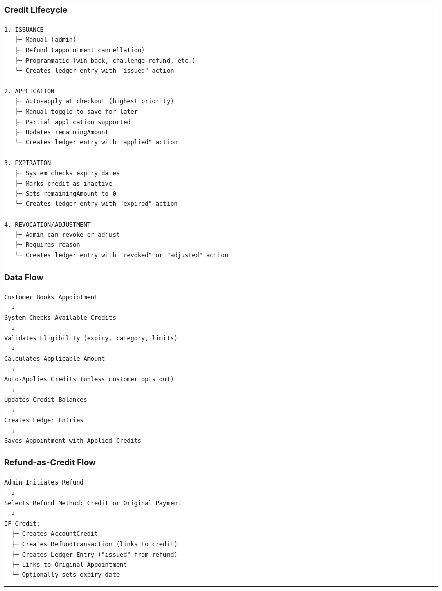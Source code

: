### Credit Lifecycle

```
1. ISSUANCE
   ├─ Manual (admin)
   ├─ Refund (appointment cancellation)
   ├─ Programmatic (win-back, challenge refund, etc.)
   └─ Creates ledger entry with "issued" action

2. APPLICATION
   ├─ Auto-apply at checkout (highest priority)
   ├─ Manual toggle to save for later
   ├─ Partial application supported
   ├─ Updates remainingAmount
   └─ Creates ledger entry with "applied" action

3. EXPIRATION
   ├─ System checks expiry dates
   ├─ Marks credit as inactive
   ├─ Sets remainingAmount to 0
   └─ Creates ledger entry with "expired" action

4. REVOCATION/ADJUSTMENT
   ├─ Admin can revoke or adjust
   ├─ Requires reason
   └─ Creates ledger entry with "revoked" or "adjusted" action
```

### Data Flow

```
Customer Books Appointment
  ↓
System Checks Available Credits
  ↓
Validates Eligibility (expiry, category, limits)
  ↓
Calculates Applicable Amount
  ↓
Auto-Applies Credits (unless customer opts out)
  ↓
Updates Credit Balances
  ↓
Creates Ledger Entries
  ↓
Saves Appointment with Applied Credits
```

### Refund-as-Credit Flow

```
Admin Initiates Refund
  ↓
Selects Refund Method: Credit or Original Payment
  ↓
IF Credit:
  ├─ Creates AccountCredit
  ├─ Creates RefundTransaction (links to credit)
  ├─ Creates Ledger Entry ("issued" from refund)
  ├─ Links to Original Appointment
  └─ Optionally sets expiry date
```

---